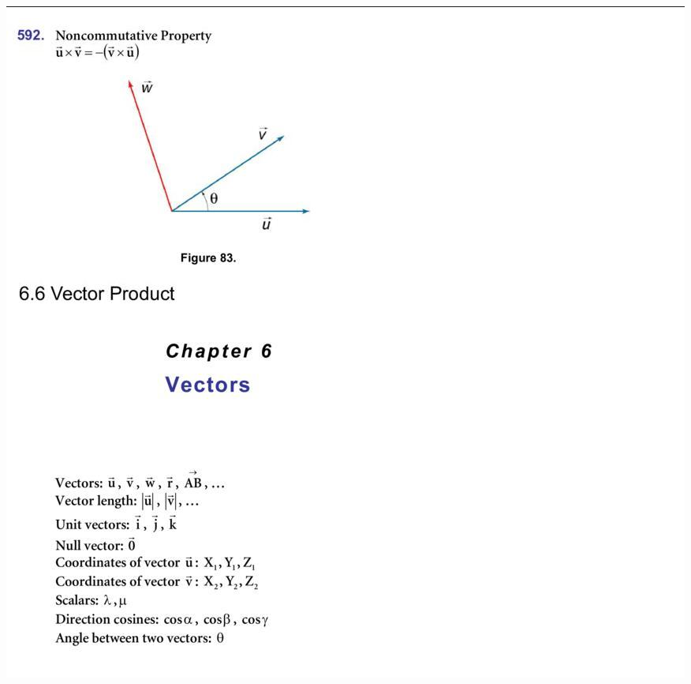<hr><img src="slices-1300/06 vectors/06/01/01/pg_0136-000_0005.jpg"><br><img src="slices-1300/06 vectors/06/01/pg_0136-000_0000.jpg"><br><img src="slices-1300/06 vectors/06/pg_0135-000_0007.jpg"><br><img src="slices-1300/06 vectors/pg_0128-000_0000.jpg">
